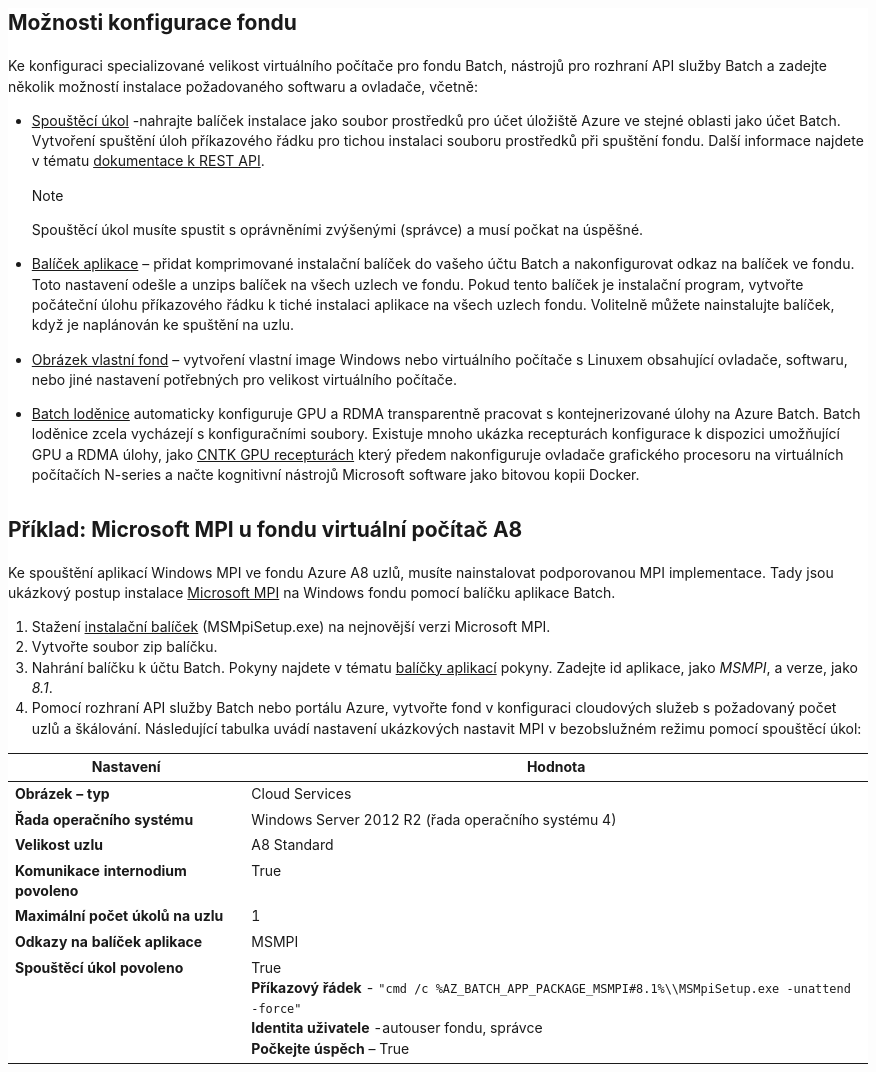 



## <a name="pool-configuration-options"></a>Možnosti konfigurace fondu

Ke konfiguraci specializované velikost virtuálního počítače pro fondu Batch, nástrojů pro rozhraní API služby Batch a zadejte několik možností instalace požadovaného softwaru a ovladače, včetně:

* [Spouštěcí úkol](batch-api-basics.md#start-task) -nahrajte balíček instalace jako soubor prostředků pro účet úložiště Azure ve stejné oblasti jako účet Batch. Vytvoření spuštění úloh příkazového řádku pro tichou instalaci souboru prostředků při spuštění fondu. Další informace najdete v tématu [dokumentace k REST API](/rest/api/batchservice/add-a-pool-to-an-account#bk_starttask).

  > [!NOTE] 
  > Spouštěcí úkol musíte spustit s oprávněními zvýšenými (správce) a musí počkat na úspěšné.
  >

* [Balíček aplikace](batch-application-packages.md) – přidat komprimované instalační balíček do vašeho účtu Batch a nakonfigurovat odkaz na balíček ve fondu. Toto nastavení odešle a unzips balíček na všech uzlech ve fondu. Pokud tento balíček je instalační program, vytvořte počáteční úlohu příkazového řádku k tiché instalaci aplikace na všech uzlech fondu. Volitelně můžete nainstalujte balíček, když je naplánován ke spuštění na uzlu.

* [Obrázek vlastní fond](batch-custom-images.md) – vytvoření vlastní image Windows nebo virtuálního počítače s Linuxem obsahující ovladače, softwaru, nebo jiné nastavení potřebných pro velikost virtuálního počítače. 

* [Batch loděnice](https://github.com/Azure/batch-shipyard) automaticky konfiguruje GPU a RDMA transparentně pracovat s kontejnerizované úlohy na Azure Batch. Batch loděnice zcela vycházejí s konfiguračními soubory. Existuje mnoho ukázka recepturách konfigurace k dispozici umožňující GPU a RDMA úlohy, jako [CNTK GPU recepturách](https://github.com/Azure/batch-shipyard/tree/master/recipes/CNTK-GPU-OpenMPI) který předem nakonfiguruje ovladače grafického procesoru na virtuálních počítačích N-series a načte kognitivní nástrojů Microsoft software jako bitovou kopii Docker.


## <a name="example-microsoft-mpi-on-an-a8-vm-pool"></a>Příklad: Microsoft MPI u fondu virtuální počítač A8

Ke spouštění aplikací Windows MPI ve fondu Azure A8 uzlů, musíte nainstalovat podporovanou MPI implementace. Tady jsou ukázkový postup instalace [Microsoft MPI](https://msdn.microsoft.com/library/bb524831(v=vs.85).aspx) na Windows fondu pomocí balíčku aplikace Batch.

1. Stažení [instalační balíček](http://go.microsoft.com/FWLink/p/?LinkID=389556) (MSMpiSetup.exe) na nejnovější verzi Microsoft MPI.
2. Vytvořte soubor zip balíčku.
3. Nahrání balíčku k účtu Batch. Pokyny najdete v tématu [balíčky aplikací](batch-application-packages.md) pokyny. Zadejte id aplikace, jako *MSMPI*, a verze, jako *8.1*. 
4. Pomocí rozhraní API služby Batch nebo portálu Azure, vytvořte fond v konfiguraci cloudových služeb s požadovaný počet uzlů a škálování. Následující tabulka uvádí nastavení ukázkových nastavit MPI v bezobslužném režimu pomocí spouštěcí úkol:

| Nastavení | Hodnota |
| ---- | ----- | 
| **Obrázek – typ** | Cloud Services |
| **Řada operačního systému** | Windows Server 2012 R2 (řada operačního systému 4) |
| **Velikost uzlu** | A8 Standard |
| **Komunikace internodium povoleno** | True |
| **Maximální počet úkolů na uzlu** | 1 |
| **Odkazy na balíček aplikace** | MSMPI |
| **Spouštěcí úkol povoleno** | True<br>**Příkazový řádek** - `"cmd /c %AZ_BATCH_APP_PACKAGE_MSMPI#8.1%\\MSMpiSetup.exe -unattend -force"`<br/>**Identita uživatele** -autouser fondu, správce<br/>**Počkejte úspěch** – True
